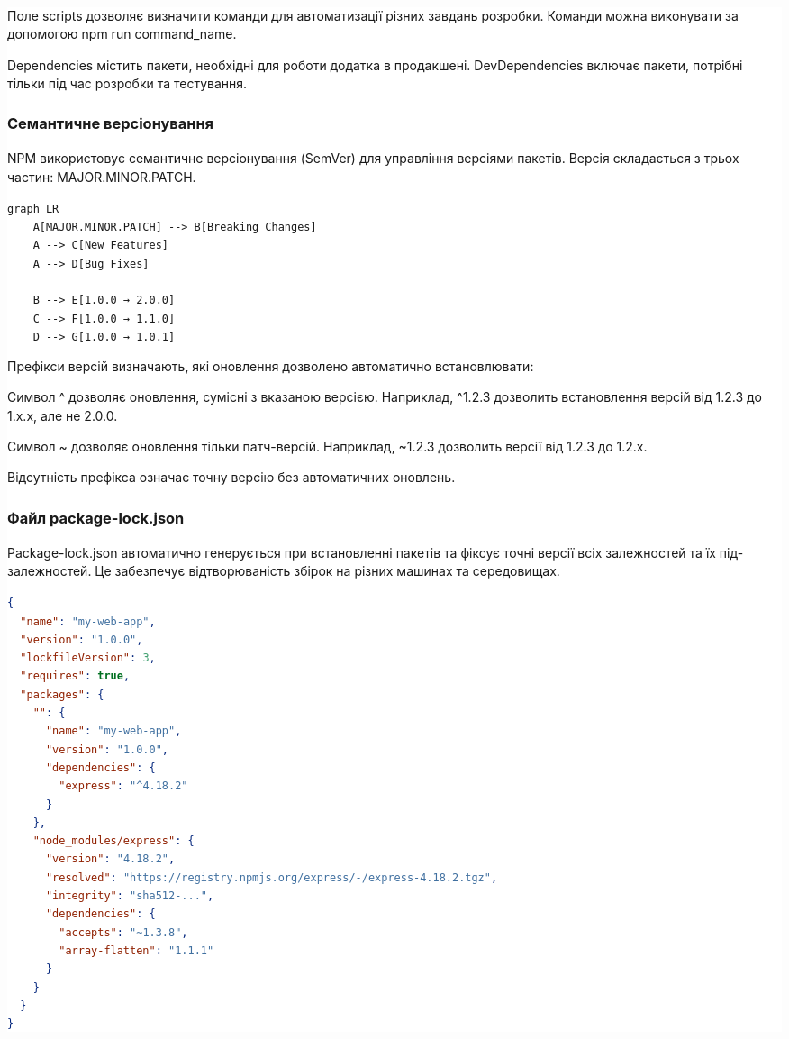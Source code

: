 Поле scripts дозволяє визначити команди для автоматизації різних завдань розробки. Команди можна виконувати за допомогою npm run command_name.

Dependencies містить пакети, необхідні для роботи додатка в продакшені. DevDependencies включає пакети, потрібні тільки під час розробки та тестування.

### Семантичне версіонування

NPM використовує семантичне версіонування (SemVer) для управління версіями пакетів. Версія складається з трьох частин: MAJOR.MINOR.PATCH.

```mermaid
graph LR
    A[MAJOR.MINOR.PATCH] --> B[Breaking Changes]
    A --> C[New Features]
    A --> D[Bug Fixes]

    B --> E[1.0.0 → 2.0.0]
    C --> F[1.0.0 → 1.1.0]
    D --> G[1.0.0 → 1.0.1]
```

Префікси версій визначають, які оновлення дозволено автоматично встановлювати:

Символ ^ дозволяє оновлення, сумісні з вказаною версією. Наприклад, ^1.2.3 дозволить встановлення версій від 1.2.3 до 1.x.x, але не 2.0.0.

Символ ~ дозволяє оновлення тільки патч-версій. Наприклад, ~1.2.3 дозволить версії від 1.2.3 до 1.2.x.

Відсутність префікса означає точну версію без автоматичних оновлень.

### Файл package-lock.json

Package-lock.json автоматично генерується при встановленні пакетів та фіксує точні версії всіх залежностей та їх під-залежностей. Це забезпечує відтворюваність збірок на різних машинах та середовищах.

```json
{
  "name": "my-web-app",
  "version": "1.0.0",
  "lockfileVersion": 3,
  "requires": true,
  "packages": {
    "": {
      "name": "my-web-app",
      "version": "1.0.0",
      "dependencies": {
        "express": "^4.18.2"
      }
    },
    "node_modules/express": {
      "version": "4.18.2",
      "resolved": "https://registry.npmjs.org/express/-/express-4.18.2.tgz",
      "integrity": "sha512-...",
      "dependencies": {
        "accepts": "~1.3.8",
        "array-flatten": "1.1.1"
      }
    }
  }
}
```
